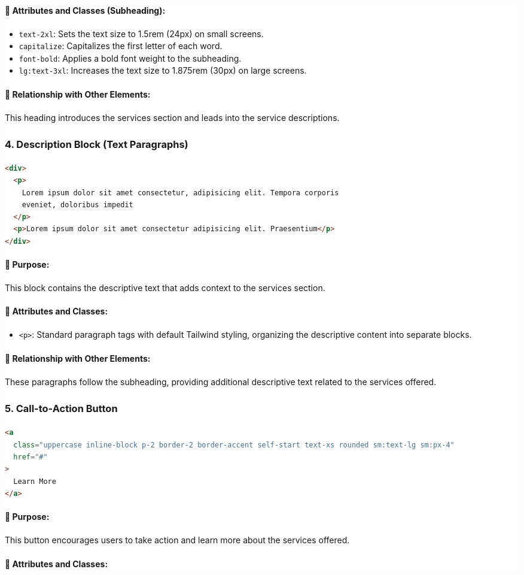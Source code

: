 #### 🎨 Attributes and Classes (Subheading):

- `text-2xl`: Sets the text size to 1.5rem (24px) on small screens.
- `capitalize`: Capitalizes the first letter of each word.
- `font-bold`: Applies a bold font weight to the subheading.
- `lg:text-3xl`: Increases the text size to 1.875rem (30px) on large screens.

#### 🔗 Relationship with Other Elements:

This heading introduces the services section and leads into the service descriptions.

### 4. Description Block (Text Paragraphs)

```html
<div>
  <p>
    Lorem ipsum dolor sit amet consectetur, adipisicing elit. Tempora corporis
    eveniet, doloribus impedit
  </p>
  <p>Lorem ipsum dolor sit amet consectetur adipisicing elit. Praesentium</p>
</div>
```

#### 🌟 Purpose:

This block contains the descriptive text that adds context to the services section.

#### 🎨 Attributes and Classes:

- `<p>`: Standard paragraph tags with default Tailwind styling, organizing the descriptive content into separate blocks.

#### 🔗 Relationship with Other Elements:

These paragraphs follow the subheading, providing additional descriptive text related to the services offered.

### 5. Call-to-Action Button

```html
<a
  class="uppercase inline-block p-2 border-2 border-accent self-start text-xs rounded sm:text-lg sm:px-4"
  href="#"
>
  Learn More
</a>
```

#### 🌟 Purpose:

This button encourages users to take action and learn more about the services offered.

#### 🎨 Attributes and Classes:
